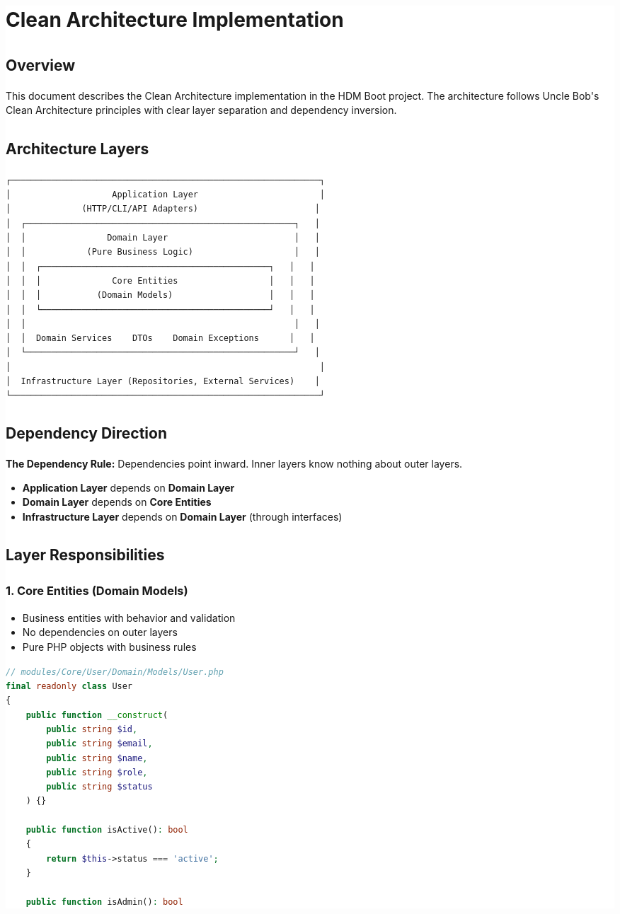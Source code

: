 # Clean Architecture Implementation

## Overview

This document describes the Clean Architecture implementation in the HDM Boot project. The architecture follows Uncle Bob's Clean Architecture principles with clear layer separation and dependency inversion.

## Architecture Layers

```
┌─────────────────────────────────────────────────────────────┐
│                    Application Layer                        │
│              (HTTP/CLI/API Adapters)                       │
│  ┌─────────────────────────────────────────────────────┐   │
│  │                Domain Layer                         │   │
│  │            (Pure Business Logic)                    │   │
│  │  ┌─────────────────────────────────────────────┐   │   │
│  │  │              Core Entities                  │   │   │
│  │  │           (Domain Models)                   │   │   │
│  │  └─────────────────────────────────────────────┘   │   │
│  │                                                     │   │
│  │  Domain Services    DTOs    Domain Exceptions      │   │
│  └─────────────────────────────────────────────────────┘   │
│                                                             │
│  Infrastructure Layer (Repositories, External Services)    │
└─────────────────────────────────────────────────────────────┘
```

## Dependency Direction

**The Dependency Rule:** Dependencies point inward. Inner layers know nothing about outer layers.

- **Application Layer** depends on **Domain Layer**
- **Domain Layer** depends on **Core Entities**
- **Infrastructure Layer** depends on **Domain Layer** (through interfaces)

## Layer Responsibilities

### 1. Core Entities (Domain Models)
- Business entities with behavior and validation
- No dependencies on outer layers
- Pure PHP objects with business rules

```php
// modules/Core/User/Domain/Models/User.php
final readonly class User
{
    public function __construct(
        public string $id,
        public string $email,
        public string $name,
        public string $role,
        public string $status
    ) {}

    public function isActive(): bool
    {
        return $this->status === 'active';
    }

    public function isAdmin(): bool
```